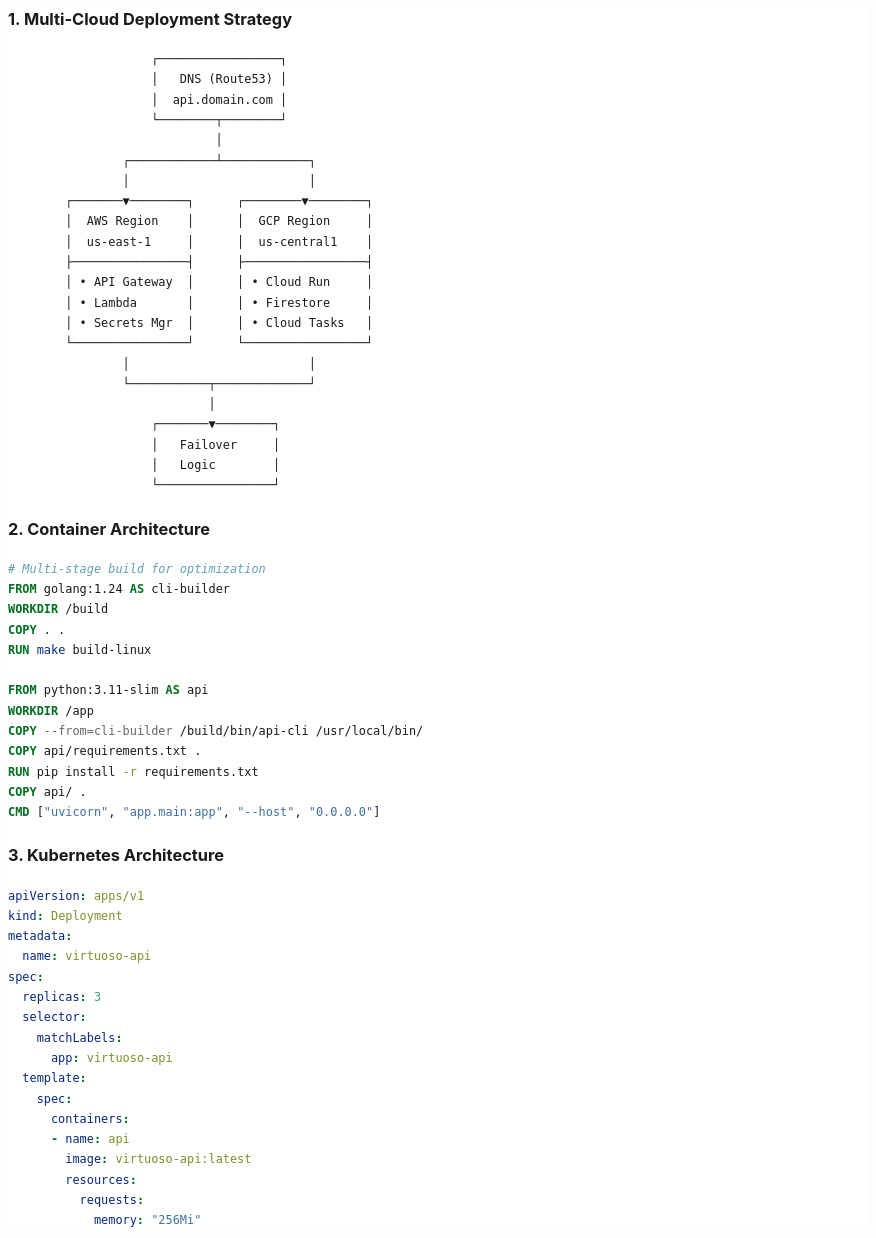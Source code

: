 ### 1. Multi-Cloud Deployment Strategy

```
                    ┌─────────────────┐
                    │   DNS (Route53) │
                    │  api.domain.com │
                    └────────┬────────┘
                             │
                ┌────────────┴────────────┐
                │                         │
        ┌───────▼────────┐      ┌────────▼────────┐
        │  AWS Region    │      │  GCP Region     │
        │  us-east-1     │      │  us-central1    │
        ├────────────────┤      ├─────────────────┤
        │ • API Gateway  │      │ • Cloud Run     │
        │ • Lambda       │      │ • Firestore     │
        │ • Secrets Mgr  │      │ • Cloud Tasks   │
        └────────────────┘      └─────────────────┘
                │                         │
                └───────────┬─────────────┘
                            │
                    ┌───────▼────────┐
                    │   Failover     │
                    │   Logic        │
                    └────────────────┘
```

### 2. Container Architecture

```dockerfile
# Multi-stage build for optimization
FROM golang:1.24 AS cli-builder
WORKDIR /build
COPY . .
RUN make build-linux

FROM python:3.11-slim AS api
WORKDIR /app
COPY --from=cli-builder /build/bin/api-cli /usr/local/bin/
COPY api/requirements.txt .
RUN pip install -r requirements.txt
COPY api/ .
CMD ["uvicorn", "app.main:app", "--host", "0.0.0.0"]
```

### 3. Kubernetes Architecture

```yaml
apiVersion: apps/v1
kind: Deployment
metadata:
  name: virtuoso-api
spec:
  replicas: 3
  selector:
    matchLabels:
      app: virtuoso-api
  template:
    spec:
      containers:
      - name: api
        image: virtuoso-api:latest
        resources:
          requests:
            memory: "256Mi"
```